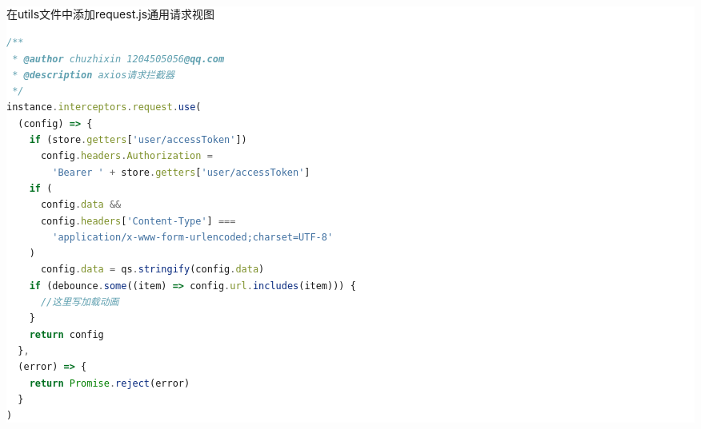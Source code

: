 在utils文件中添加request.js通用请求视图

```js
/**
 * @author chuzhixin 1204505056@qq.com
 * @description axios请求拦截器
 */
instance.interceptors.request.use(
  (config) => {
    if (store.getters['user/accessToken'])
      config.headers.Authorization =
        'Bearer ' + store.getters['user/accessToken']
    if (
      config.data &&
      config.headers['Content-Type'] ===
        'application/x-www-form-urlencoded;charset=UTF-8'
    )
      config.data = qs.stringify(config.data)
    if (debounce.some((item) => config.url.includes(item))) {
      //这里写加载动画
    }
    return config
  },
  (error) => {
    return Promise.reject(error)
  }
)
```

